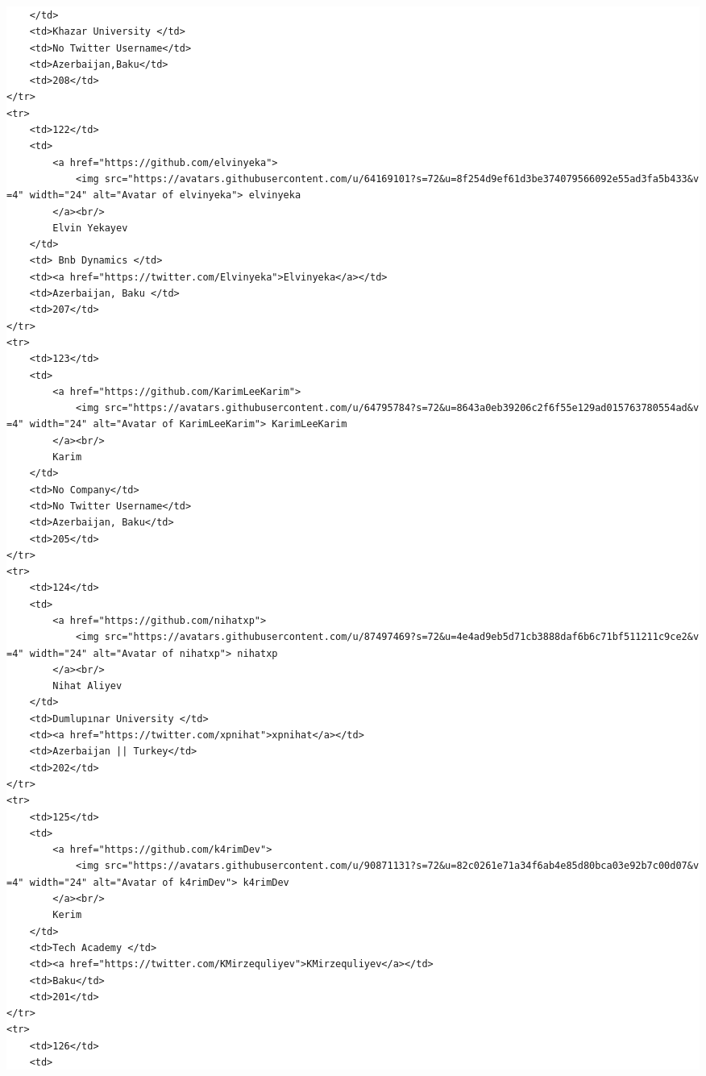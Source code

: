 		</td>
		<td>Khazar University </td>
		<td>No Twitter Username</td>
		<td>Azerbaijan,Baku</td>
		<td>208</td>
	</tr>
	<tr>
		<td>122</td>
		<td>
			<a href="https://github.com/elvinyeka">
				<img src="https://avatars.githubusercontent.com/u/64169101?s=72&u=8f254d9ef61d3be374079566092e55ad3fa5b433&v=4" width="24" alt="Avatar of elvinyeka"> elvinyeka
			</a><br/>
			Elvin Yekayev
		</td>
		<td> Bnb Dynamics </td>
		<td><a href="https://twitter.com/Elvinyeka">Elvinyeka</a></td>
		<td>Azerbaijan, Baku </td>
		<td>207</td>
	</tr>
	<tr>
		<td>123</td>
		<td>
			<a href="https://github.com/KarimLeeKarim">
				<img src="https://avatars.githubusercontent.com/u/64795784?s=72&u=8643a0eb39206c2f6f55e129ad015763780554ad&v=4" width="24" alt="Avatar of KarimLeeKarim"> KarimLeeKarim
			</a><br/>
			Karim
		</td>
		<td>No Company</td>
		<td>No Twitter Username</td>
		<td>Azerbaijan, Baku</td>
		<td>205</td>
	</tr>
	<tr>
		<td>124</td>
		<td>
			<a href="https://github.com/nihatxp">
				<img src="https://avatars.githubusercontent.com/u/87497469?s=72&u=4e4ad9eb5d71cb3888daf6b6c71bf511211c9ce2&v=4" width="24" alt="Avatar of nihatxp"> nihatxp
			</a><br/>
			Nihat Aliyev
		</td>
		<td>Dumlupınar University </td>
		<td><a href="https://twitter.com/xpnihat">xpnihat</a></td>
		<td>Azerbaijan || Turkey</td>
		<td>202</td>
	</tr>
	<tr>
		<td>125</td>
		<td>
			<a href="https://github.com/k4rimDev">
				<img src="https://avatars.githubusercontent.com/u/90871131?s=72&u=82c0261e71a34f6ab4e85d80bca03e92b7c00d07&v=4" width="24" alt="Avatar of k4rimDev"> k4rimDev
			</a><br/>
			Kerim
		</td>
		<td>Tech Academy </td>
		<td><a href="https://twitter.com/KMirzequliyev">KMirzequliyev</a></td>
		<td>Baku</td>
		<td>201</td>
	</tr>
	<tr>
		<td>126</td>
		<td>